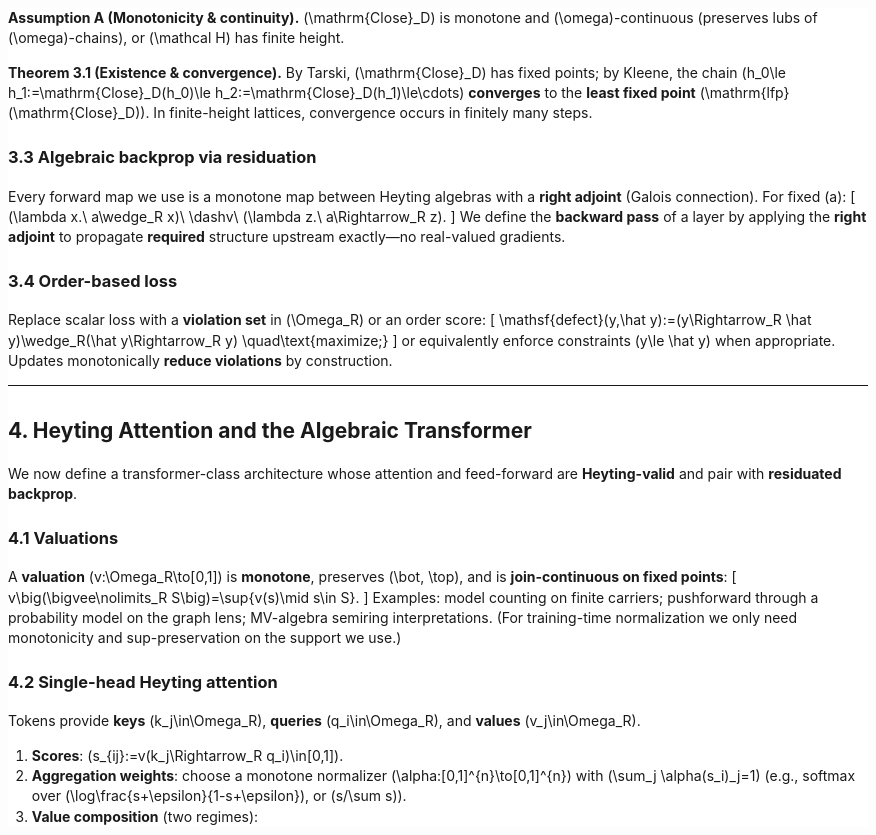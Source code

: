 **Assumption A (Monotonicity & continuity).**
(\mathrm{Close}_D) is monotone and (\omega)-continuous (preserves lubs of (\omega)-chains), or (\mathcal H) has finite height.

**Theorem 3.1 (Existence & convergence).**
By Tarski, (\mathrm{Close}_D) has fixed points; by Kleene, the chain (h_0\le h_1:=\mathrm{Close}_D(h_0)\le h_2:=\mathrm{Close}_D(h_1)\le\cdots) **converges** to the **least fixed point** (\mathrm{lfp}(\mathrm{Close}_D)). In finite-height lattices, convergence occurs in finitely many steps.

### 3.3 Algebraic backprop via residuation

Every forward map we use is a monotone map between Heyting algebras with a **right adjoint** (Galois connection). For fixed (a):
[
(\lambda x.\ a\wedge_R x)\ \dashv\ (\lambda z.\ a\Rightarrow_R z).
]
We define the **backward pass** of a layer by applying the **right adjoint** to propagate **required** structure upstream exactly—no real-valued gradients.

### 3.4 Order-based loss

Replace scalar loss with a **violation set** in (\Omega_R) or an order score:
[
\mathsf{defect}(y,\hat y):=(y\Rightarrow_R \hat y)\wedge_R(\hat y\Rightarrow_R y) \quad\text{maximize;}
]
or equivalently enforce constraints (y\le \hat y) when appropriate. Updates monotonically **reduce violations** by construction.

---

## 4. Heyting Attention and the Algebraic Transformer

We now define a transformer-class architecture whose attention and feed-forward are **Heyting-valid** and pair with **residuated backprop**.

### 4.1 Valuations

A **valuation** (v:\Omega_R\to[0,1]) is **monotone**, preserves (\bot, \top), and is **join-continuous on fixed points**:
[
v\big(\bigvee\nolimits_R S\big)=\sup{v(s)\mid s\in S}.
]
Examples: model counting on finite carriers; pushforward through a probability model on the graph lens; MV-algebra semiring interpretations. (For training-time normalization we only need monotonicity and sup-preservation on the support we use.)

### 4.2 Single-head Heyting attention

Tokens provide **keys** (k_j\in\Omega_R), **queries** (q_i\in\Omega_R), and **values** (v_j\in\Omega_R).

1. **Scores**: (s_{ij}:=v(k_j\Rightarrow_R q_i)\in[0,1]).
2. **Aggregation weights**: choose a monotone normalizer (\alpha:[0,1]^{n}\to[0,1]^{n}) with (\sum_j \alpha(s_i)_j=1) (e.g., softmax over (\log\frac{s+\epsilon}{1-s+\epsilon}), or (s/\sum s)).
3. **Value composition** (two regimes):
